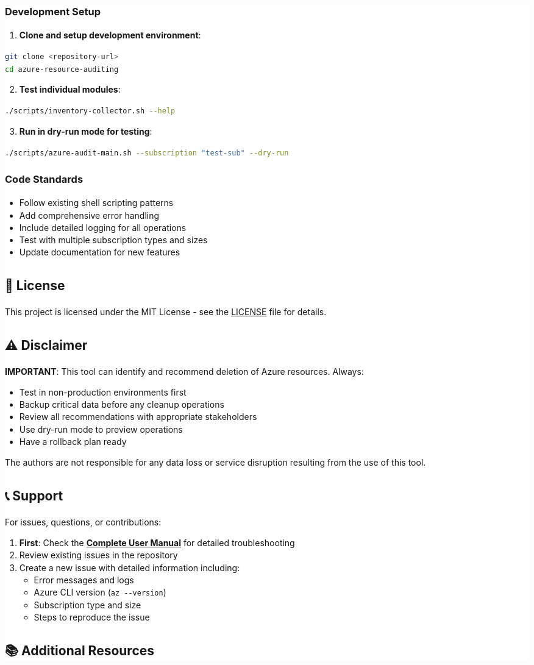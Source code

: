 ### Development Setup

1. **Clone and setup development environment**:
```bash
git clone <repository-url>
cd azure-resource-auditing
```

2. **Test individual modules**:
```bash
./scripts/inventory-collector.sh --help
```

3. **Run in dry-run mode for testing**:
```bash
./scripts/azure-audit-main.sh --subscription "test-sub" --dry-run
```

### Code Standards
- Follow existing shell scripting patterns
- Add comprehensive error handling
- Include detailed logging for all operations
- Test with multiple subscription types and sizes
- Update documentation for new features

## 📄 License

This project is licensed under the MIT License - see the [LICENSE](../LICENSE) file for details.

## ⚠️ Disclaimer

**IMPORTANT**: This tool can identify and recommend deletion of Azure resources. Always:
- Test in non-production environments first
- Backup critical data before any cleanup operations
- Review all recommendations with appropriate stakeholders
- Use dry-run mode to preview operations
- Have a rollback plan ready

The authors are not responsible for any data loss or service disruption resulting from the use of this tool.

## 📞 Support

For issues, questions, or contributions:
1. **First**: Check the **[Complete User Manual](USER_MANUAL.md)** for detailed troubleshooting
2. Review existing issues in the repository
3. Create a new issue with detailed information including:
   - Error messages and logs
   - Azure CLI version (`az --version`)
   - Subscription type and size
   - Steps to reproduce the issue

## 📚 Additional Resources
